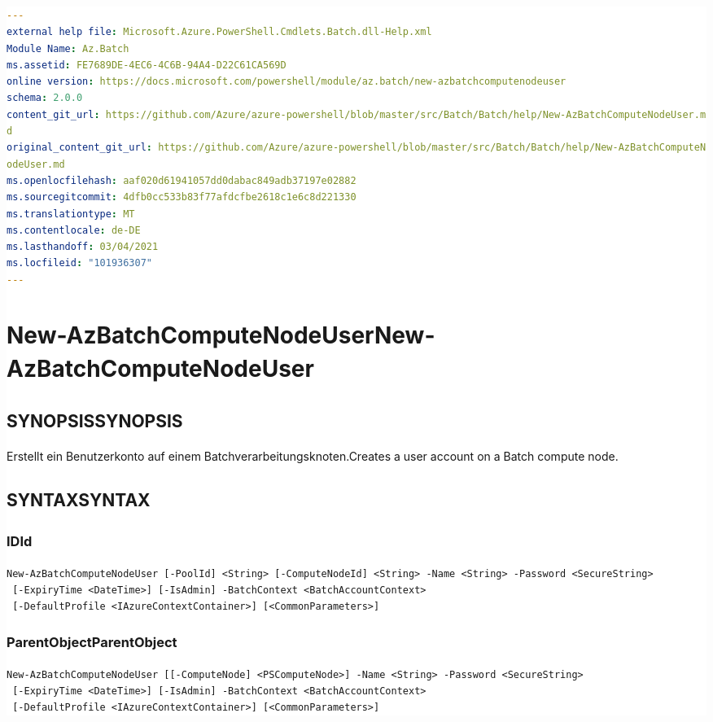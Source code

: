 ```yaml
---
external help file: Microsoft.Azure.PowerShell.Cmdlets.Batch.dll-Help.xml
Module Name: Az.Batch
ms.assetid: FE7689DE-4EC6-4C6B-94A4-D22C61CA569D
online version: https://docs.microsoft.com/powershell/module/az.batch/new-azbatchcomputenodeuser
schema: 2.0.0
content_git_url: https://github.com/Azure/azure-powershell/blob/master/src/Batch/Batch/help/New-AzBatchComputeNodeUser.md
original_content_git_url: https://github.com/Azure/azure-powershell/blob/master/src/Batch/Batch/help/New-AzBatchComputeNodeUser.md
ms.openlocfilehash: aaf020d61941057dd0dabac849adb37197e02882
ms.sourcegitcommit: 4dfb0cc533b83f77afdcfbe2618c1e6c8d221330
ms.translationtype: MT
ms.contentlocale: de-DE
ms.lasthandoff: 03/04/2021
ms.locfileid: "101936307"
---
```

# <span data-ttu-id="26fcd-101">New-AzBatchComputeNodeUser</span><span class="sxs-lookup"><span data-stu-id="26fcd-101">New-AzBatchComputeNodeUser</span></span>

## <span data-ttu-id="26fcd-102">SYNOPSIS</span><span class="sxs-lookup"><span data-stu-id="26fcd-102">SYNOPSIS</span></span>
<span data-ttu-id="26fcd-103">Erstellt ein Benutzerkonto auf einem Batchverarbeitungsknoten.</span><span class="sxs-lookup"><span data-stu-id="26fcd-103">Creates a user account on a Batch compute node.</span></span>

## <span data-ttu-id="26fcd-104">SYNTAX</span><span class="sxs-lookup"><span data-stu-id="26fcd-104">SYNTAX</span></span>

### <span data-ttu-id="26fcd-105">ID</span><span class="sxs-lookup"><span data-stu-id="26fcd-105">Id</span></span>
```
New-AzBatchComputeNodeUser [-PoolId] <String> [-ComputeNodeId] <String> -Name <String> -Password <SecureString>
 [-ExpiryTime <DateTime>] [-IsAdmin] -BatchContext <BatchAccountContext>
 [-DefaultProfile <IAzureContextContainer>] [<CommonParameters>]
```

### <span data-ttu-id="26fcd-106">ParentObject</span><span class="sxs-lookup"><span data-stu-id="26fcd-106">ParentObject</span></span>
```
New-AzBatchComputeNodeUser [[-ComputeNode] <PSComputeNode>] -Name <String> -Password <SecureString>
 [-ExpiryTime <DateTime>] [-IsAdmin] -BatchContext <BatchAccountContext>
 [-DefaultProfile <IAzureContextContainer>] [<CommonParameters>]
```
